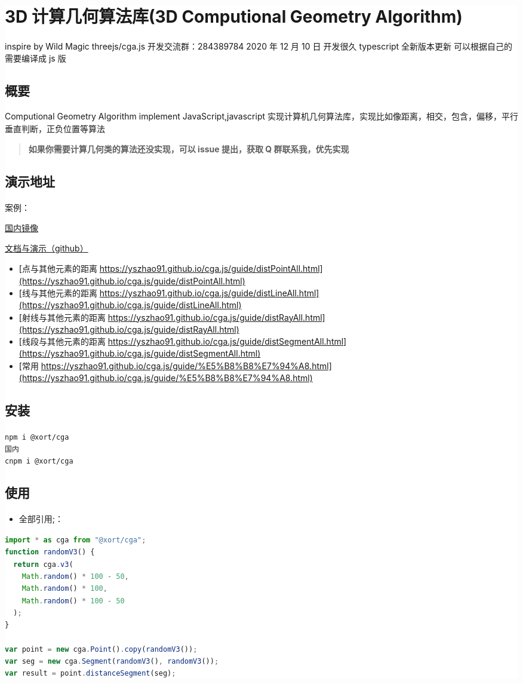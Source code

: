 # 3D 计算几何算法库(3D Computional Geometry Algorithm)

inspire by Wild Magic
threejs/cga.js 开发交流群：284389784
2020 年 12 月 10 日 开发很久 typescript 全新版本更新 可以根据自己的需要编译成 js 版

## 概要

Computional Geometry Algorithm implement JavaScript,javascript 实现计算机几何算法库，实现比如像距离，相交，包含，偏移，平行垂直判断，正负位置等算法

> **如果你需要计算几何类的算法还没实现，可以 issue 提出，获取 Q 群联系我，优先实现**

## 演示地址

案例：

[ 国内镜像 ](https://gitee.com/yszhao91/cga.js) 

[文档与演示（github）](https://yszhao91.github.io/cga.js/)

- [点与其他元素的距离 https://yszhao91.github.io/cga.js/guide/distPointAll.html](https://yszhao91.github.io/cga.js/guide/distPointAll.html)
- [线与其他元素的距离 https://yszhao91.github.io/cga.js/guide/distLineAll.html](https://yszhao91.github.io/cga.js/guide/distLineAll.html)
- [射线与其他元素的距离 https://yszhao91.github.io/cga.js/guide/distRayAll.html](https://yszhao91.github.io/cga.js/guide/distRayAll.html)
- [线段与其他元素的距离 https://yszhao91.github.io/cga.js/guide/distSegmentAll.html](https://yszhao91.github.io/cga.js/guide/distSegmentAll.html)
- [常用 https://yszhao91.github.io/cga.js/guide/%E5%B8%B8%E7%94%A8.html](https://yszhao91.github.io/cga.js/guide/%E5%B8%B8%E7%94%A8.html)

## 安装

```
npm i @xort/cga
国内
cnpm i @xort/cga
```

## 使用

- 全部引用;：

```javascript
import * as cga from "@xort/cga";
function randomV3() {
  return cga.v3(
    Math.random() * 100 - 50,
    Math.random() * 100,
    Math.random() * 100 - 50
  );
}

var point = new cga.Point().copy(randomV3());
var seg = new cga.Segment(randomV3(), randomV3());
var result = point.distanceSegment(seg);
```
